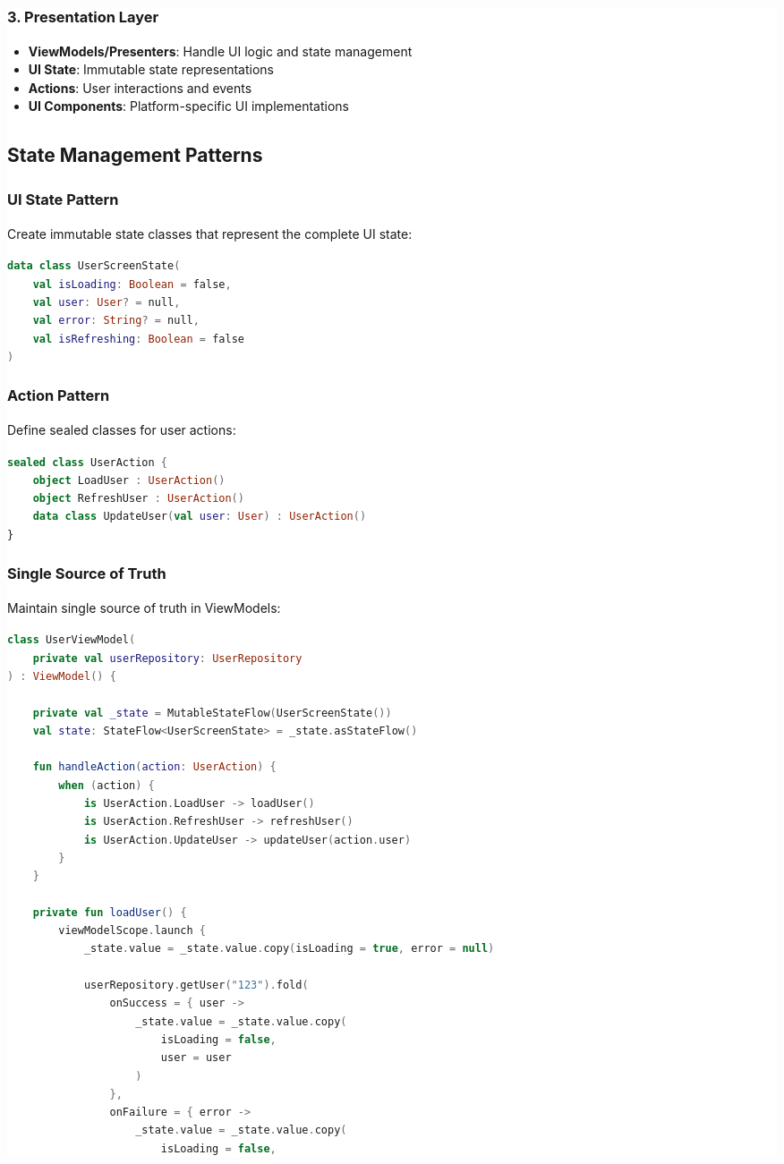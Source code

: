 ### 3. Presentation Layer
- **ViewModels/Presenters**: Handle UI logic and state management
- **UI State**: Immutable state representations
- **Actions**: User interactions and events
- **UI Components**: Platform-specific UI implementations

## State Management Patterns

### UI State Pattern
Create immutable state classes that represent the complete UI state:

```kotlin
data class UserScreenState(
    val isLoading: Boolean = false,
    val user: User? = null,
    val error: String? = null,
    val isRefreshing: Boolean = false
)
```

### Action Pattern
Define sealed classes for user actions:

```kotlin
sealed class UserAction {
    object LoadUser : UserAction()
    object RefreshUser : UserAction()
    data class UpdateUser(val user: User) : UserAction()
}
```

### Single Source of Truth
Maintain single source of truth in ViewModels:

```kotlin
class UserViewModel(
    private val userRepository: UserRepository
) : ViewModel() {
    
    private val _state = MutableStateFlow(UserScreenState())
    val state: StateFlow<UserScreenState> = _state.asStateFlow()
    
    fun handleAction(action: UserAction) {
        when (action) {
            is UserAction.LoadUser -> loadUser()
            is UserAction.RefreshUser -> refreshUser()
            is UserAction.UpdateUser -> updateUser(action.user)
        }
    }
    
    private fun loadUser() {
        viewModelScope.launch {
            _state.value = _state.value.copy(isLoading = true, error = null)
            
            userRepository.getUser("123").fold(
                onSuccess = { user ->
                    _state.value = _state.value.copy(
                        isLoading = false,
                        user = user
                    )
                },
                onFailure = { error ->
                    _state.value = _state.value.copy(
                        isLoading = false,
```